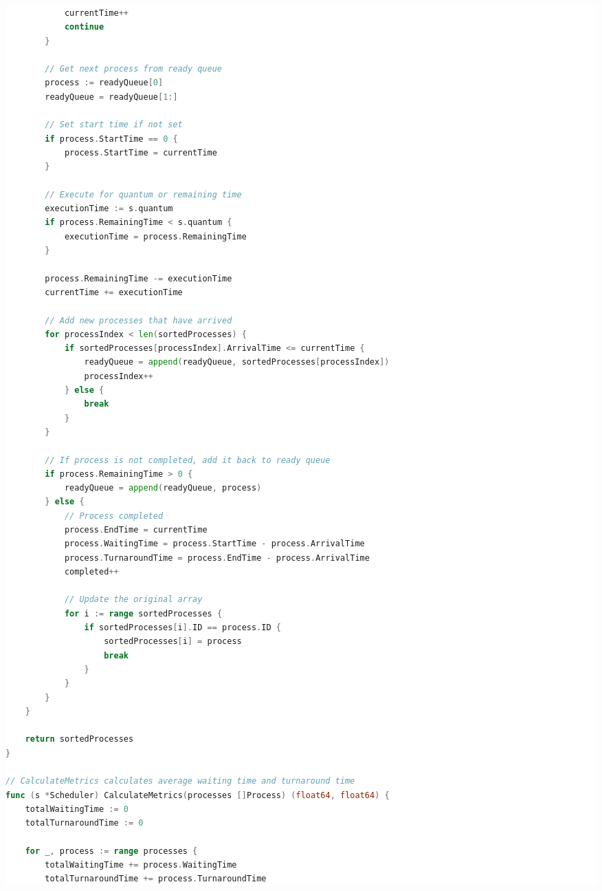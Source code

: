 ```go
            currentTime++
            continue
        }

        // Get next process from ready queue
        process := readyQueue[0]
        readyQueue = readyQueue[1:]

        // Set start time if not set
        if process.StartTime == 0 {
            process.StartTime = currentTime
        }

        // Execute for quantum or remaining time
        executionTime := s.quantum
        if process.RemainingTime < s.quantum {
            executionTime = process.RemainingTime
        }

        process.RemainingTime -= executionTime
        currentTime += executionTime

        // Add new processes that have arrived
        for processIndex < len(sortedProcesses) {
            if sortedProcesses[processIndex].ArrivalTime <= currentTime {
                readyQueue = append(readyQueue, sortedProcesses[processIndex])
                processIndex++
            } else {
                break
            }
        }

        // If process is not completed, add it back to ready queue
        if process.RemainingTime > 0 {
            readyQueue = append(readyQueue, process)
        } else {
            // Process completed
            process.EndTime = currentTime
            process.WaitingTime = process.StartTime - process.ArrivalTime
            process.TurnaroundTime = process.EndTime - process.ArrivalTime
            completed++

            // Update the original array
            for i := range sortedProcesses {
                if sortedProcesses[i].ID == process.ID {
                    sortedProcesses[i] = process
                    break
                }
            }
        }
    }

    return sortedProcesses
}

// CalculateMetrics calculates average waiting time and turnaround time
func (s *Scheduler) CalculateMetrics(processes []Process) (float64, float64) {
    totalWaitingTime := 0
    totalTurnaroundTime := 0

    for _, process := range processes {
        totalWaitingTime += process.WaitingTime
        totalTurnaroundTime += process.TurnaroundTime
```